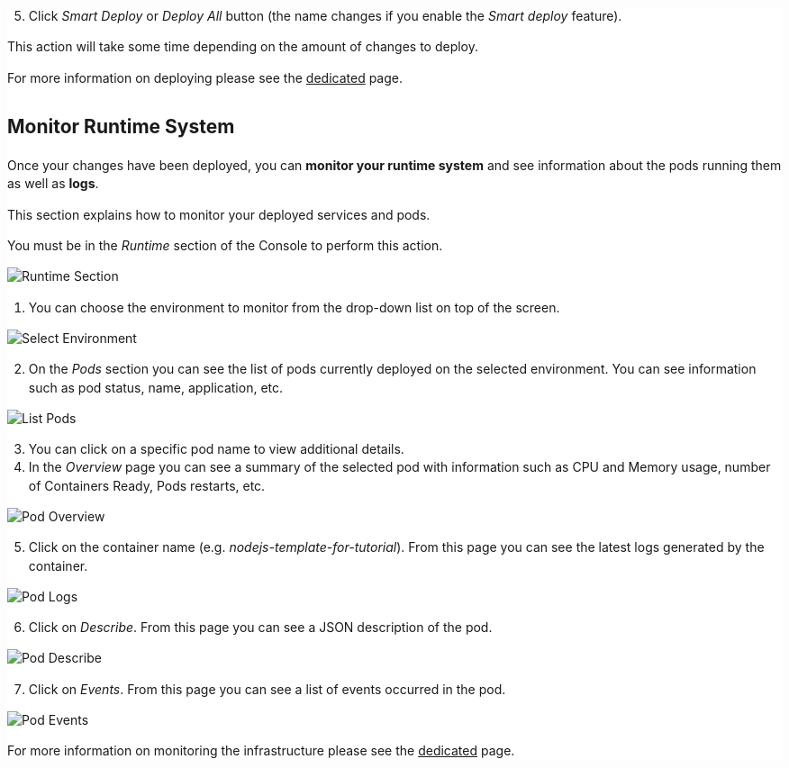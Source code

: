 5. Click _Smart Deploy_ or _Deploy All_ button (the name changes if you enable the _Smart deploy_ feature).

This action will take some time depending on the amount of changes to deploy.

For more information on deploying please see the [dedicated](/development_suite/deploy/overview.md) page.

## Monitor Runtime System

Once your changes have been deployed, you can **monitor your runtime system** and see information about the pods running them as well as **logs**.

This section explains how to monitor your deployed services and pods.

You must be in the _Runtime_ section of the Console to perform this action.

![Runtime Section](img/runtime-section.png)

1. You can choose the environment to monitor from the drop-down list on top of the screen.

<div style={{display: 'flex', justifyContent: 'center'}}>
  <div style={{display: 'flex', width: '500px'}}> 

![Select Environment](img/monitoring-1.png)
  
  </div>
</div>

2. On the _Pods_ section you can see the list of pods currently deployed on the selected environment. You can see information such as pod status, name, application, etc.

![List Pods](img/monitoring-2.png)

3. You can click on a specific pod name to view additional details.
4. In the _Overview_ page you can see a summary of the selected pod with information such as CPU and Memory usage, number of Containers Ready, Pods restarts, etc.

![Pod Overview](img/monitoring-4.png)

5. Click on the container name (e.g. _nodejs-template-for-tutorial_). From this page you can see the latest logs generated by the container.

![Pod Logs](img/monitoring-5.png)

6. Click on _Describe_. From this page you can see a JSON description of the pod.

![Pod Describe](img/monitoring-6.png)

7. Click on _Events_. From this page you can see a list of events occurred in the pod.

![Pod Events](img/monitoring-7.png)

For more information on monitoring the infrastructure please see the [dedicated](/development_suite/monitoring/introduction.md) page.
